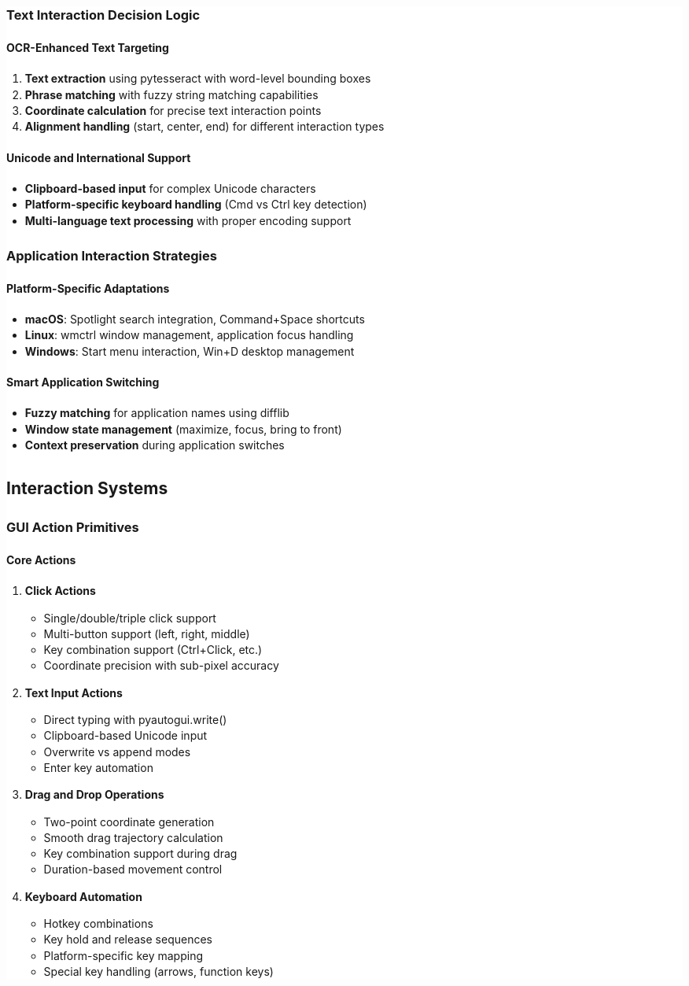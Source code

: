 ### Text Interaction Decision Logic

#### OCR-Enhanced Text Targeting
1. **Text extraction** using pytesseract with word-level bounding boxes
2. **Phrase matching** with fuzzy string matching capabilities
3. **Coordinate calculation** for precise text interaction points
4. **Alignment handling** (start, center, end) for different interaction types

#### Unicode and International Support
- **Clipboard-based input** for complex Unicode characters
- **Platform-specific keyboard handling** (Cmd vs Ctrl key detection)
- **Multi-language text processing** with proper encoding support

### Application Interaction Strategies

#### Platform-Specific Adaptations
- **macOS**: Spotlight search integration, Command+Space shortcuts
- **Linux**: wmctrl window management, application focus handling  
- **Windows**: Start menu interaction, Win+D desktop management

#### Smart Application Switching
- **Fuzzy matching** for application names using difflib
- **Window state management** (maximize, focus, bring to front)
- **Context preservation** during application switches

## Interaction Systems

### GUI Action Primitives

#### Core Actions
1. **Click Actions**
   - Single/double/triple click support
   - Multi-button support (left, right, middle)
   - Key combination support (Ctrl+Click, etc.)
   - Coordinate precision with sub-pixel accuracy

2. **Text Input Actions**
   - Direct typing with pyautogui.write()
   - Clipboard-based Unicode input
   - Overwrite vs append modes
   - Enter key automation

3. **Drag and Drop Operations**
   - Two-point coordinate generation
   - Smooth drag trajectory calculation
   - Key combination support during drag
   - Duration-based movement control

4. **Keyboard Automation**
   - Hotkey combinations
   - Key hold and release sequences
   - Platform-specific key mapping
   - Special key handling (arrows, function keys)
